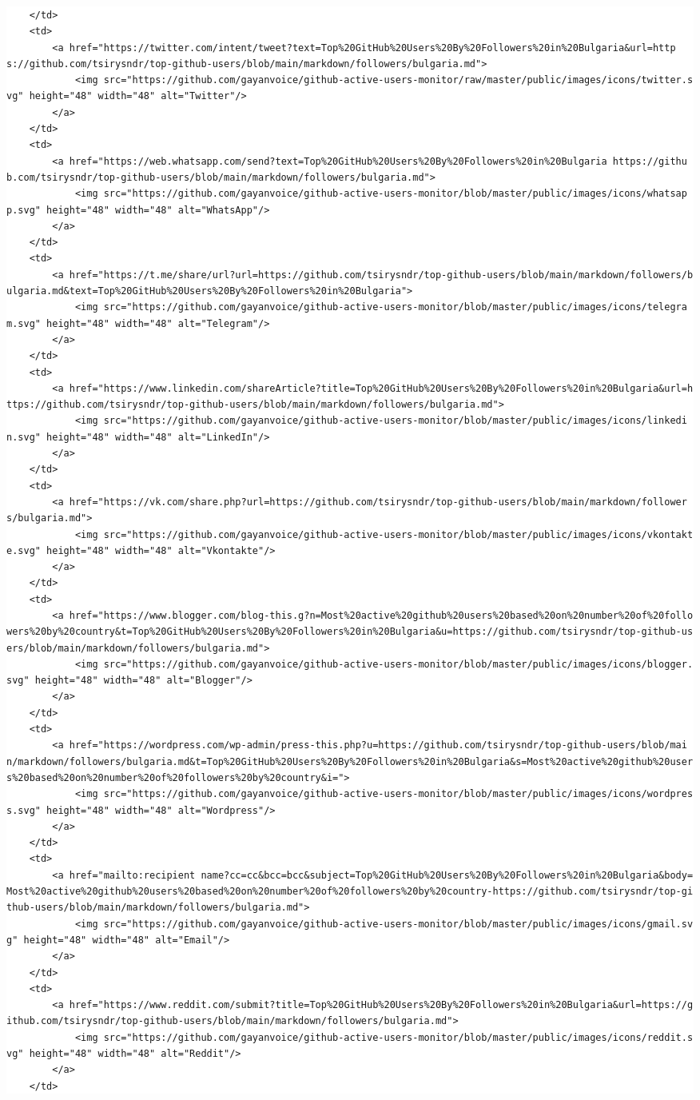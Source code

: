 		</td>
		<td>
			<a href="https://twitter.com/intent/tweet?text=Top%20GitHub%20Users%20By%20Followers%20in%20Bulgaria&url=https://github.com/tsirysndr/top-github-users/blob/main/markdown/followers/bulgaria.md">
				<img src="https://github.com/gayanvoice/github-active-users-monitor/raw/master/public/images/icons/twitter.svg" height="48" width="48" alt="Twitter"/>
			</a>
		</td>
		<td>
			<a href="https://web.whatsapp.com/send?text=Top%20GitHub%20Users%20By%20Followers%20in%20Bulgaria https://github.com/tsirysndr/top-github-users/blob/main/markdown/followers/bulgaria.md">
				<img src="https://github.com/gayanvoice/github-active-users-monitor/blob/master/public/images/icons/whatsapp.svg" height="48" width="48" alt="WhatsApp"/>
			</a>
		</td>
		<td>
			<a href="https://t.me/share/url?url=https://github.com/tsirysndr/top-github-users/blob/main/markdown/followers/bulgaria.md&text=Top%20GitHub%20Users%20By%20Followers%20in%20Bulgaria">
				<img src="https://github.com/gayanvoice/github-active-users-monitor/blob/master/public/images/icons/telegram.svg" height="48" width="48" alt="Telegram"/>
			</a>
		</td>
		<td>
			<a href="https://www.linkedin.com/shareArticle?title=Top%20GitHub%20Users%20By%20Followers%20in%20Bulgaria&url=https://github.com/tsirysndr/top-github-users/blob/main/markdown/followers/bulgaria.md">
				<img src="https://github.com/gayanvoice/github-active-users-monitor/blob/master/public/images/icons/linkedin.svg" height="48" width="48" alt="LinkedIn"/>
			</a>
		</td>
		<td>
			<a href="https://vk.com/share.php?url=https://github.com/tsirysndr/top-github-users/blob/main/markdown/followers/bulgaria.md">
				<img src="https://github.com/gayanvoice/github-active-users-monitor/blob/master/public/images/icons/vkontakte.svg" height="48" width="48" alt="Vkontakte"/>
			</a>
		</td>
		<td>
			<a href="https://www.blogger.com/blog-this.g?n=Most%20active%20github%20users%20based%20on%20number%20of%20followers%20by%20country&t=Top%20GitHub%20Users%20By%20Followers%20in%20Bulgaria&u=https://github.com/tsirysndr/top-github-users/blob/main/markdown/followers/bulgaria.md">
				<img src="https://github.com/gayanvoice/github-active-users-monitor/blob/master/public/images/icons/blogger.svg" height="48" width="48" alt="Blogger"/>
			</a>
		</td>
		<td>
			<a href="https://wordpress.com/wp-admin/press-this.php?u=https://github.com/tsirysndr/top-github-users/blob/main/markdown/followers/bulgaria.md&t=Top%20GitHub%20Users%20By%20Followers%20in%20Bulgaria&s=Most%20active%20github%20users%20based%20on%20number%20of%20followers%20by%20country&i=">
				<img src="https://github.com/gayanvoice/github-active-users-monitor/blob/master/public/images/icons/wordpress.svg" height="48" width="48" alt="Wordpress"/>
			</a>
		</td>
		<td>
			<a href="mailto:recipient name?cc=cc&bcc=bcc&subject=Top%20GitHub%20Users%20By%20Followers%20in%20Bulgaria&body=Most%20active%20github%20users%20based%20on%20number%20of%20followers%20by%20country-https://github.com/tsirysndr/top-github-users/blob/main/markdown/followers/bulgaria.md">
				<img src="https://github.com/gayanvoice/github-active-users-monitor/blob/master/public/images/icons/gmail.svg" height="48" width="48" alt="Email"/>
			</a>
		</td>
		<td>
			<a href="https://www.reddit.com/submit?title=Top%20GitHub%20Users%20By%20Followers%20in%20Bulgaria&url=https://github.com/tsirysndr/top-github-users/blob/main/markdown/followers/bulgaria.md">
				<img src="https://github.com/gayanvoice/github-active-users-monitor/blob/master/public/images/icons/reddit.svg" height="48" width="48" alt="Reddit"/>
			</a>
		</td>